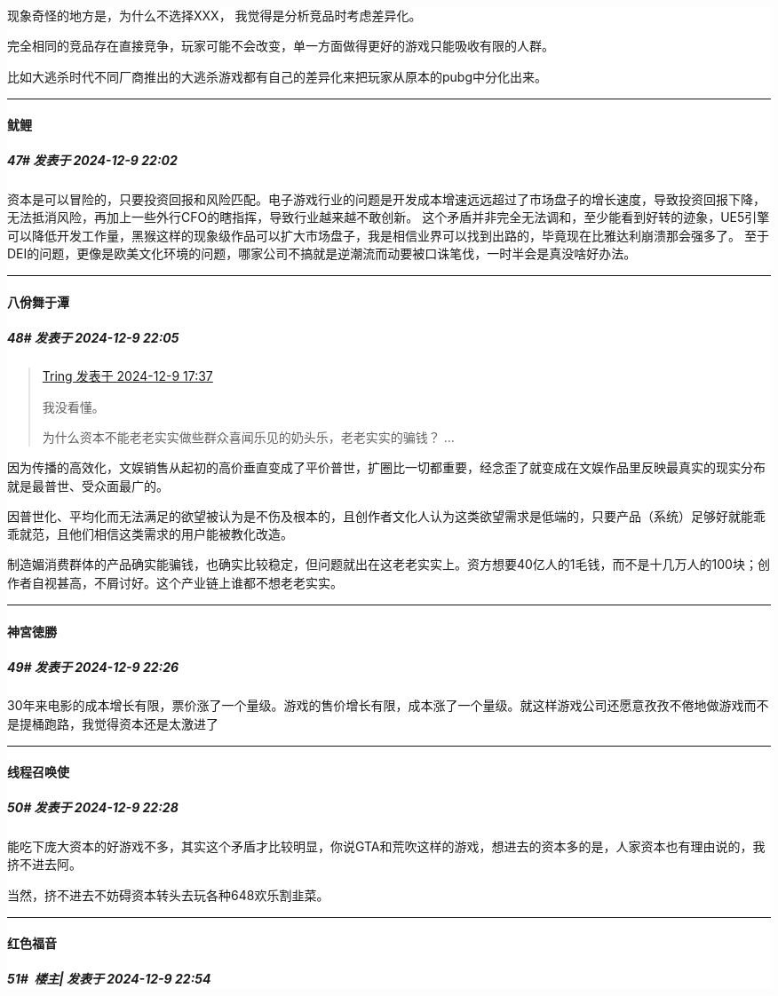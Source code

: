 现象奇怪的地方是，为什么不选择XXX，</blockquote>
我觉得是分析竞品时考虑差异化。

完全相同的竞品存在直接竞争，玩家可能不会改变，单一方面做得更好的游戏只能吸收有限的人群。

比如大逃杀时代不同厂商推出的大逃杀游戏都有自己的差异化来把玩家从原本的pubg中分化出来。


*****

####  鱿鲤  
##### 47#       发表于 2024-12-9 22:02

资本是可以冒险的，只要投资回报和风险匹配。电子游戏行业的问题是开发成本增速远远超过了市场盘子的增长速度，导致投资回报下降，无法抵消风险，再加上一些外行CFO的瞎指挥，导致行业越来越不敢创新。
这个矛盾并非完全无法调和，至少能看到好转的迹象，UE5引擎可以降低开发工作量，黑猴这样的现象级作品可以扩大市场盘子，我是相信业界可以找到出路的，毕竟现在比雅达利崩溃那会强多了。
至于DEI的问题，更像是欧美文化环境的问题，哪家公司不搞就是逆潮流而动要被口诛笔伐，一时半会是真没啥好办法。


*****

####  八佾舞于潭  
##### 48#       发表于 2024-12-9 22:05

<blockquote><a href="httphttps://bbs.saraba1st.com/2b/forum.php?mod=redirect&amp;goto=findpost&amp;pid=66882471&amp;ptid=2209914" target="_blank">Tring 发表于 2024-12-9 17:37</a>

我没看懂。

为什么资本不能老老实实做些群众喜闻乐见的奶头乐，老老实实的骗钱？ ...</blockquote>
因为传播的高效化，文娱销售从起初的高价垂直变成了平价普世，扩圈比一切都重要，经念歪了就变成在文娱作品里反映最真实的现实分布就是最普世、受众面最广的。

因普世化、平均化而无法满足的欲望被认为是不伤及根本的，且创作者文化人认为这类欲望需求是低端的，只要产品（系统）足够好就能乖乖就范，且他们相信这类需求的用户能被教化改造。

制造媚消费群体的产品确实能骗钱，也确实比较稳定，但问题就出在这老老实实上。资方想要40亿人的1毛钱，而不是十几万人的100块；创作者自视甚高，不屑讨好。这个产业链上谁都不想老老实实。


*****

####  神宮徳勝  
##### 49#       发表于 2024-12-9 22:26

30年来电影的成本增长有限，票价涨了一个量级。游戏的售价增长有限，成本涨了一个量级。就这样游戏公司还愿意孜孜不倦地做游戏而不是提桶跑路，我觉得资本还是太激进了

*****

####  线程召唤使  
##### 50#       发表于 2024-12-9 22:28

能吃下庞大资本的好游戏不多，其实这个矛盾才比较明显，你说GTA和荒吹这样的游戏，想进去的资本多的是，人家资本也有理由说的，我挤不进去阿。

当然，挤不进去不妨碍资本转头去玩各种648欢乐割韭菜。


*****

####  红色福音  
##### 51#         楼主| 发表于 2024-12-9 22:54
